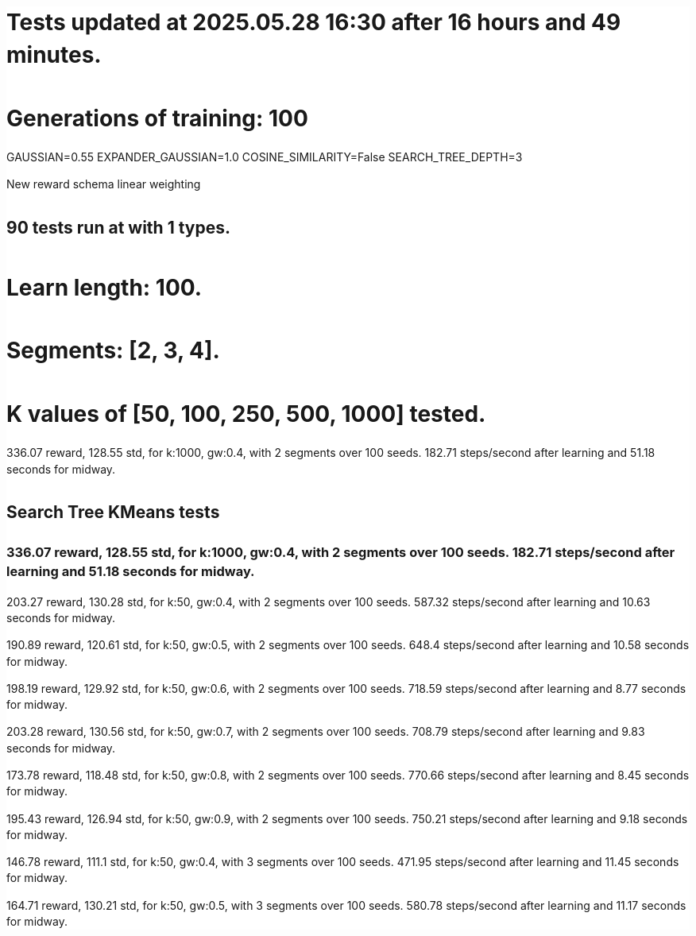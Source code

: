 # Tests updated at 2025.05.28 16:30 after 16 hours and 49 minutes.
# Generations of training: 100
GAUSSIAN=0.55
EXPANDER_GAUSSIAN=1.0
COSINE_SIMILARITY=False
SEARCH_TREE_DEPTH=3

New reward schema
linear weighting
## 90 tests run at with 1 types.
# Learn length: 100.
# Segments: [2, 3, 4].
# K values of [50, 100, 250, 500, 1000] tested.

336.07 reward, 128.55 std, for k:1000, gw:0.4, with 2 segments over 100 seeds.  182.71 steps/second after learning and 51.18 seconds for midway.


## Search Tree KMeans tests
### 336.07 reward, 128.55 std, for k:1000, gw:0.4, with 2 segments over 100 seeds.  182.71 steps/second after learning and 51.18 seconds for midway.

203.27 reward, 130.28 std, for k:50, gw:0.4, with 2 segments over 100 seeds.  587.32 steps/second after learning and 10.63 seconds for midway.

190.89 reward, 120.61 std, for k:50, gw:0.5, with 2 segments over 100 seeds.  648.4 steps/second after learning and 10.58 seconds for midway.

198.19 reward, 129.92 std, for k:50, gw:0.6, with 2 segments over 100 seeds.  718.59 steps/second after learning and 8.77 seconds for midway.

203.28 reward, 130.56 std, for k:50, gw:0.7, with 2 segments over 100 seeds.  708.79 steps/second after learning and 9.83 seconds for midway.

173.78 reward, 118.48 std, for k:50, gw:0.8, with 2 segments over 100 seeds.  770.66 steps/second after learning and 8.45 seconds for midway.

195.43 reward, 126.94 std, for k:50, gw:0.9, with 2 segments over 100 seeds.  750.21 steps/second after learning and 9.18 seconds for midway.

146.78 reward, 111.1 std, for k:50, gw:0.4, with 3 segments over 100 seeds.  471.95 steps/second after learning and 11.45 seconds for midway.

164.71 reward, 130.21 std, for k:50, gw:0.5, with 3 segments over 100 seeds.  580.78 steps/second after learning and 11.17 seconds for midway.
